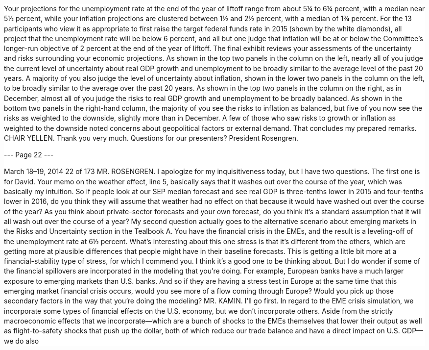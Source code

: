 Your projections for the unemployment rate at the end of the year of liftoff range
from about 5¼ to 6¼ percent, with a median near 5½ percent, while your inflation
projections are clustered between 1½ and 2½ percent, with a median of 1¾ percent.
For the 13 participants who view it as appropriate to first raise the target federal funds
rate in 2015 (shown by the white diamonds), all project that the unemployment rate
will be below 6 percent, and all but one judge that inflation will be at or below the
Committee’s longer-run objective of 2 percent at the end of the year of liftoff.
The final exhibit reviews your assessments of the uncertainty and risks
surrounding your economic projections. As shown in the top two panels in the
column on the left, nearly all of you judge the current level of uncertainty about real
GDP growth and unemployment to be broadly similar to the average level of the past
20 years. A majority of you also judge the level of uncertainty about inflation, shown
in the lower two panels in the column on the left, to be broadly similar to the average
over the past 20 years. As shown in the top two panels in the column on the right, as
in December, almost all of you judge the risks to real GDP growth and
unemployment to be broadly balanced. As shown in the bottom two panels in the
right-hand column, the majority of you see the risks to inflation as balanced, but five
of you now see the risks as weighted to the downside, slightly more than in
December. A few of those who saw risks to growth or inflation as weighted to the
downside noted concerns about geopolitical factors or external demand. That
concludes my prepared remarks.
CHAIR YELLEN. Thank you very much. Questions for our presenters? President
Rosengren.

--- Page 22 ---

March 18–19, 2014 22 of 173
MR. ROSENGREN. I apologize for my inquisitiveness today, but I have two questions.
The first one is for David. Your memo on the weather effect, line 5, basically says that it washes
out over the course of the year, which was basically my intuition. So if people look at our SEP
median forecast and see real GDP is three-tenths lower in 2015 and four-tenths lower in 2016, do
you think they will assume that weather had no effect on that because it would have washed out
over the course of the year? As you think about private-sector forecasts and your own forecast,
do you think it’s a standard assumption that it will all wash out over the course of a year?
My second question actually goes to the alternative scenario about emerging markets in
the Risks and Uncertainty section in the Tealbook A. You have the financial crisis in the EMEs,
and the result is a leveling-off of the unemployment rate at 6½ percent. What’s interesting about
this one stress is that it’s different from the others, which are getting more at plausible
differences that people might have in their baseline forecasts. This is getting a little bit more at a
financial-stability type of stress, for which I commend you. I think it’s a good one to be thinking
about. But I do wonder if some of the financial spillovers are incorporated in the modeling that
you’re doing. For example, European banks have a much larger exposure to emerging markets
than U.S. banks. And so if they are having a stress test in Europe at the same time that this
emerging market financial crisis occurs, would you see more of a flow coming through Europe?
Would you pick up those secondary factors in the way that you’re doing the modeling?
MR. KAMIN. I’ll go first. In regard to the EME crisis simulation, we incorporate some
types of financial effects on the U.S. economy, but we don’t incorporate others. Aside from the
strictly macroeconomic effects that we incorporate—which are a bunch of shocks to the EMEs
themselves that lower their output as well as flight-to-safety shocks that push up the dollar, both
of which reduce our trade balance and have a direct impact on U.S. GDP—we do also
